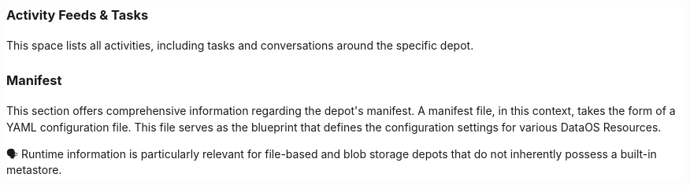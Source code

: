 ### **Activity Feeds & Tasks**

This space lists all activities, including tasks and conversations around the specific depot.

### **Manifest**

This section offers comprehensive information regarding the depot's manifest. A manifest file, in this context, takes the form of a YAML configuration file. This file serves as the blueprint that defines the configuration settings for various DataOS Resources.

<aside class="callout">
🗣 Runtime information is particularly relevant for file-based and blob storage depots that do not inherently possess a built-in metastore.
</aside>
